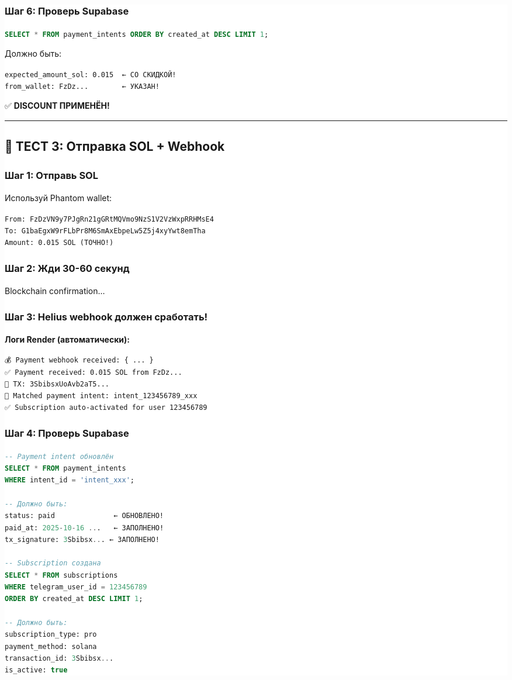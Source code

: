 ### **Шаг 6: Проверь Supabase**
```sql
SELECT * FROM payment_intents ORDER BY created_at DESC LIMIT 1;
```

Должно быть:
```
expected_amount_sol: 0.015  ← СО СКИДКОЙ!
from_wallet: FzDz...        ← УКАЗАН!
```

✅ **DISCOUNT ПРИМЕНЁН!**

---

## 🎯 **ТЕСТ 3: Отправка SOL + Webhook**

### **Шаг 1: Отправь SOL**
Используй Phantom wallet:
```
From: FzDzVN9y7PJgRn21gGRtMQVmo9NzS1V2VzWxpRRHMsE4
To: G1baEgxW9rFLbPr8M6SmAxEbpeLw5Z5j4xyYwt8emTha
Amount: 0.015 SOL (ТОЧНО!)
```

### **Шаг 2: Жди 30-60 секунд**
Blockchain confirmation...

### **Шаг 3: Helius webhook должен сработать!**

**Логи Render (автоматически):**
```
💰 Payment webhook received: { ... }
✅ Payment received: 0.015 SOL from FzDz...
📝 TX: 3SbibsxUoAvb2aT5...
🎯 Matched payment intent: intent_123456789_xxx
✅ Subscription auto-activated for user 123456789
```

### **Шаг 4: Проверь Supabase**
```sql
-- Payment intent обновлён
SELECT * FROM payment_intents 
WHERE intent_id = 'intent_xxx';

-- Должно быть:
status: paid              ← ОБНОВЛЕНО!
paid_at: 2025-10-16 ...   ← ЗАПОЛНЕНО!
tx_signature: 3Sbibsx... ← ЗАПОЛНЕНО!

-- Subscription создана
SELECT * FROM subscriptions 
WHERE telegram_user_id = 123456789
ORDER BY created_at DESC LIMIT 1;

-- Должно быть:
subscription_type: pro
payment_method: solana
transaction_id: 3Sbibsx...
is_active: true
```
